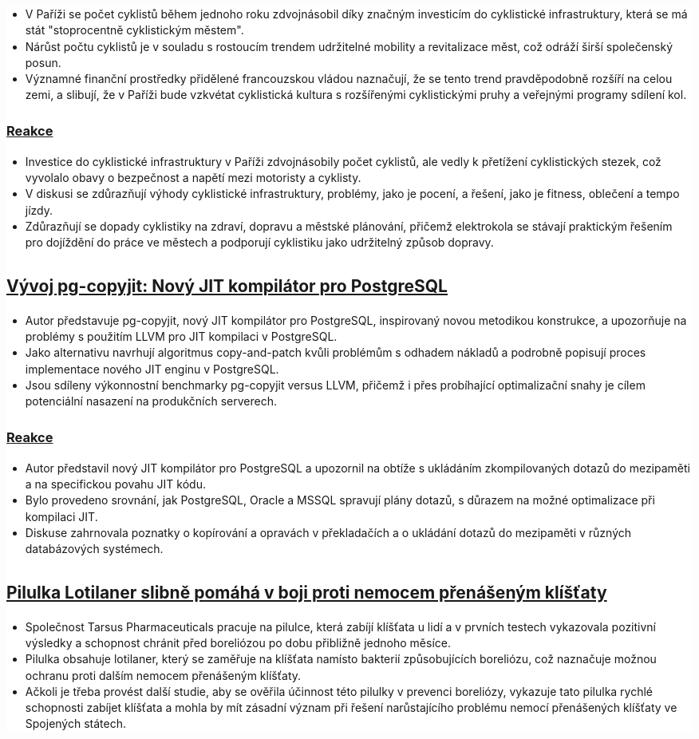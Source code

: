 - V Paříži se počet cyklistů během jednoho roku zdvojnásobil díky značným investicím do cyklistické infrastruktury, která se má stát "stoprocentně cyklistickým městem".
- Nárůst počtu cyklistů je v souladu s rostoucím trendem udržitelné mobility a revitalizace měst, což odráží širší společenský posun.
- Významné finanční prostředky přidělené francouzskou vládou naznačují, že se tento trend pravděpodobně rozšíří na celou zemi, a slibují, že v Paříži bude vzkvétat cyklistická kultura s rozšířenými cyklistickými pruhy a veřejnými programy sdílení kol.

### [Reakce](https://news.ycombinator.com/item?id=39744932)

- Investice do cyklistické infrastruktury v Paříži zdvojnásobily počet cyklistů, ale vedly k přetížení cyklistických stezek, což vyvolalo obavy o bezpečnost a napětí mezi motoristy a cyklisty.
- V diskusi se zdůrazňují výhody cyklistické infrastruktury, problémy, jako je pocení, a řešení, jako je fitness, oblečení a tempo jízdy.
- Zdůrazňují se dopady cyklistiky na zdraví, dopravu a městské plánování, přičemž elektrokola se stávají praktickým řešením pro dojíždění do práce ve městech a podporují cyklistiku jako udržitelný způsob dopravy.

## [Vývoj pg-copyjit: Nový JIT kompilátor pro PostgreSQL](https://www.pinaraf.info/2024/03/look-ma-i-wrote-a-new-jit-compiler-for-postgresql/)

- Autor představuje pg-copyjit, nový JIT kompilátor pro PostgreSQL, inspirovaný novou metodikou konstrukce, a upozorňuje na problémy s použitím LLVM pro JIT kompilaci v PostgreSQL.
- Jako alternativu navrhují algoritmus copy-and-patch kvůli problémům s odhadem nákladů a podrobně popisují proces implementace nového JIT enginu v PostgreSQL.
- Jsou sdíleny výkonnostní benchmarky pg-copyjit versus LLVM, přičemž i přes probíhající optimalizační snahy je cílem potenciální nasazení na produkčních serverech.

### [Reakce](https://news.ycombinator.com/item?id=39742916)

- Autor představil nový JIT kompilátor pro PostgreSQL a upozornil na obtíže s ukládáním zkompilovaných dotazů do mezipaměti a na specifickou povahu JIT kódu.
- Bylo provedeno srovnání, jak PostgreSQL, Oracle a MSSQL spravují plány dotazů, s důrazem na možné optimalizace při kompilaci JIT.
- Diskuse zahrnovala poznatky o kopírování a opravách v překladačích a o ukládání dotazů do mezipaměti v různých databázových systémech.

## [Pilulka Lotilaner slibně pomáhá v boji proti nemocem přenášeným klíšťaty](https://arstechnica.com/science/2024/03/tick-killing-pill-shows-promising-results-in-human-trial/)

- Společnost Tarsus Pharmaceuticals pracuje na pilulce, která zabíjí klíšťata u lidí a v prvních testech vykazovala pozitivní výsledky a schopnost chránit před boreliózou po dobu přibližně jednoho měsíce.
- Pilulka obsahuje lotilaner, který se zaměřuje na klíšťata namísto bakterií způsobujících boreliózu, což naznačuje možnou ochranu proti dalším nemocem přenášeným klíšťaty.
- Ačkoli je třeba provést další studie, aby se ověřila účinnost této pilulky v prevenci boreliózy, vykazuje tato pilulka rychlé schopnosti zabíjet klíšťata a mohla by mít zásadní význam při řešení narůstajícího problému nemocí přenášených klíšťaty ve Spojených státech.
